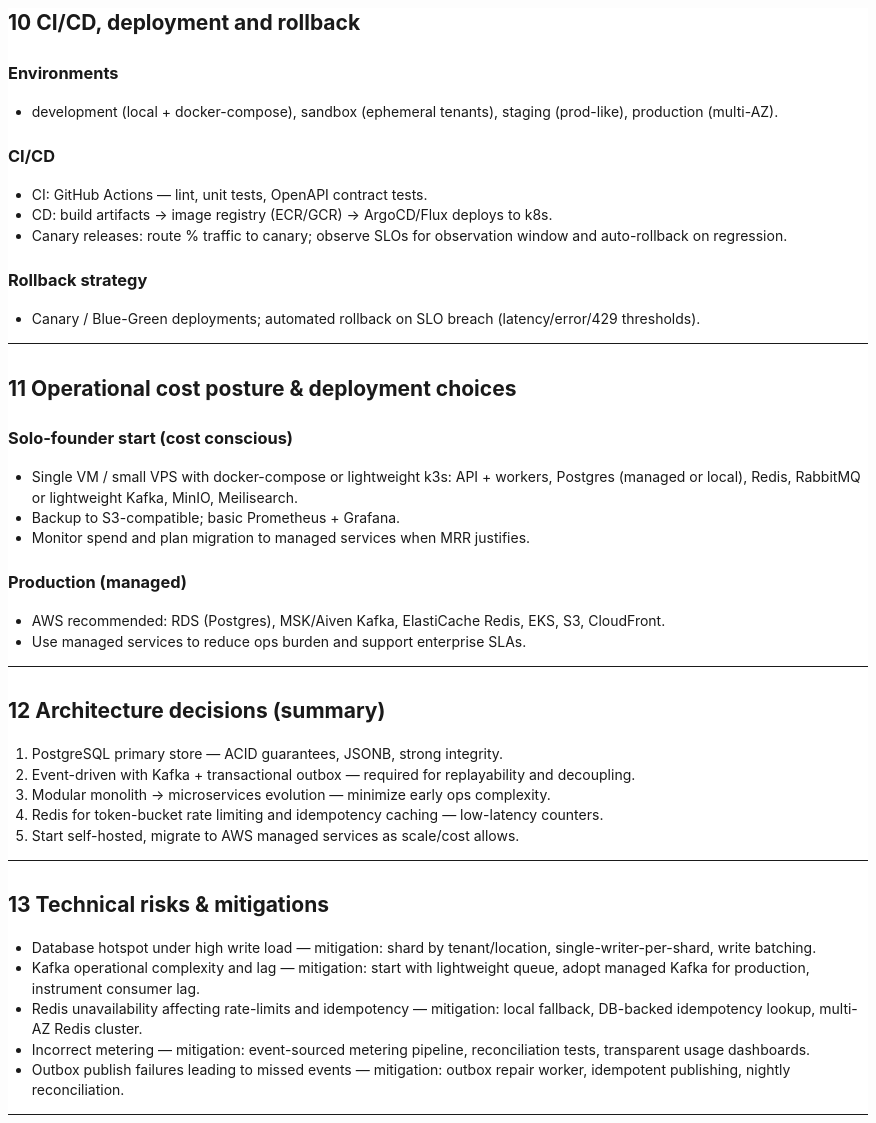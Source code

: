 
## 10 CI/CD, deployment and rollback

### Environments
- development (local + docker-compose), sandbox (ephemeral tenants), staging (prod-like), production (multi-AZ).

### CI/CD
- CI: GitHub Actions — lint, unit tests, OpenAPI contract tests.  
- CD: build artifacts → image registry (ECR/GCR) → ArgoCD/Flux deploys to k8s.  
- Canary releases: route % traffic to canary; observe SLOs for observation window and auto-rollback on regression.

### Rollback strategy
- Canary / Blue-Green deployments; automated rollback on SLO breach (latency/error/429 thresholds).

---

## 11 Operational cost posture & deployment choices

### Solo-founder start (cost conscious)
- Single VM / small VPS with docker-compose or lightweight k3s: API + workers, Postgres (managed or local), Redis, RabbitMQ or lightweight Kafka, MinIO, Meilisearch.  
- Backup to S3-compatible; basic Prometheus + Grafana.  
- Monitor spend and plan migration to managed services when MRR justifies.

### Production (managed)
- AWS recommended: RDS (Postgres), MSK/Aiven Kafka, ElastiCache Redis, EKS, S3, CloudFront.  
- Use managed services to reduce ops burden and support enterprise SLAs.

---

## 12 Architecture decisions (summary)

1. PostgreSQL primary store — ACID guarantees, JSONB, strong integrity.  
2. Event-driven with Kafka + transactional outbox — required for replayability and decoupling.  
3. Modular monolith → microservices evolution — minimize early ops complexity.  
4. Redis for token-bucket rate limiting and idempotency caching — low-latency counters.  
5. Start self-hosted, migrate to AWS managed services as scale/cost allows.

---

## 13 Technical risks & mitigations

- Database hotspot under high write load — mitigation: shard by tenant/location, single-writer-per-shard, write batching.  
- Kafka operational complexity and lag — mitigation: start with lightweight queue, adopt managed Kafka for production, instrument consumer lag.  
- Redis unavailability affecting rate-limits and idempotency — mitigation: local fallback, DB-backed idempotency lookup, multi-AZ Redis cluster.  
- Incorrect metering — mitigation: event-sourced metering pipeline, reconciliation tests, transparent usage dashboards.  
- Outbox publish failures leading to missed events — mitigation: outbox repair worker, idempotent publishing, nightly reconciliation.

---
